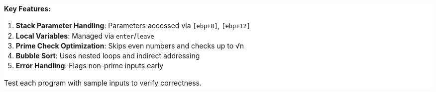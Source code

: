 
**Key Features:**  
1. **Stack Parameter Handling**: Parameters accessed via `[ebp+8]`, `[ebp+12]`  
2. **Local Variables**: Managed via `enter`/`leave`  
3. **Prime Check Optimization**: Skips even numbers and checks up to √n  
4. **Bubble Sort**: Uses nested loops and indirect addressing  
5. **Error Handling**: Flags non-prime inputs early  

Test each program with sample inputs to verify correctness.
